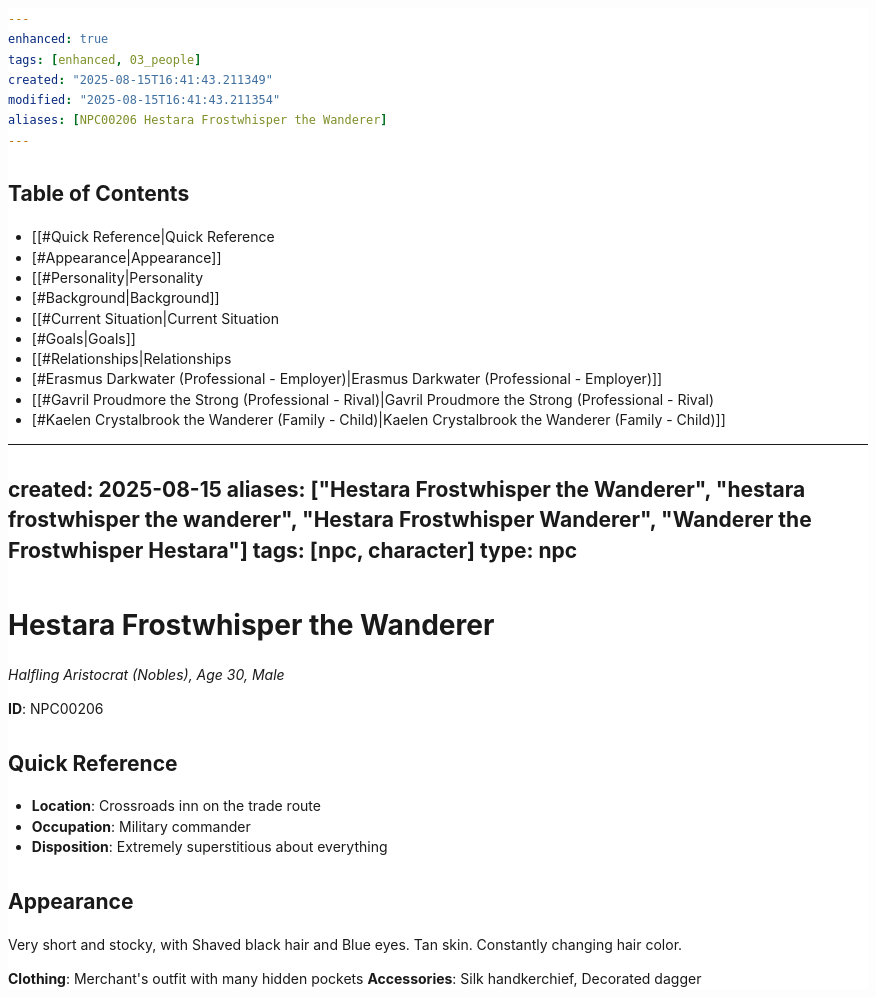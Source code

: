 ```yaml
---
enhanced: true
tags: [enhanced, 03_people]
created: "2025-08-15T16:41:43.211349"
modified: "2025-08-15T16:41:43.211354"
aliases: [NPC00206 Hestara Frostwhisper the Wanderer]
---
```


## Table of Contents
- [[#Quick Reference|Quick Reference
- [#Appearance|Appearance]]
- [[#Personality|Personality
- [#Background|Background]]
- [[#Current Situation|Current Situation
- [#Goals|Goals]]
- [[#Relationships|Relationships
- [#Erasmus Darkwater (Professional - Employer)|Erasmus Darkwater (Professional - Employer)]]
- [[#Gavril Proudmore the Strong (Professional - Rival)|Gavril Proudmore the Strong (Professional - Rival)
- [#Kaelen Crystalbrook the Wanderer (Family - Child)|Kaelen Crystalbrook the Wanderer (Family - Child)]]

---
created: 2025-08-15
aliases: ["Hestara Frostwhisper the Wanderer", "hestara frostwhisper the wanderer", "Hestara Frostwhisper Wanderer", "Wanderer the Frostwhisper Hestara"]
tags: [npc, character]
type: npc
---

# Hestara Frostwhisper the Wanderer

*Halfling Aristocrat (Nobles), Age 30, Male*

**ID**: NPC00206

## Quick Reference
- **Location**: Crossroads inn on the trade route
- **Occupation**: Military commander
- **Disposition**: Extremely superstitious about everything

## Appearance
Very short and stocky, with Shaved black hair and Blue eyes. Tan skin. Constantly changing hair color.

**Clothing**: Merchant's outfit with many hidden pockets
**Accessories**: Silk handkerchief, Decorated dagger
